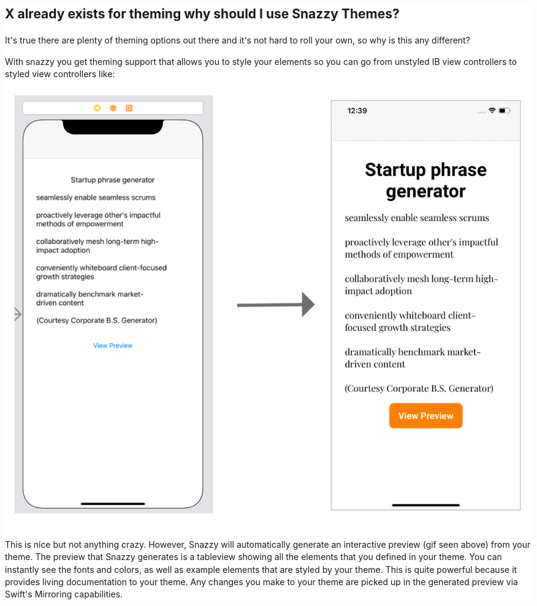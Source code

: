 ## X already exists for theming why should I use Snazzy Themes? 

It's true there are plenty of theming options out there and it's not hard to roll your own, so why is this any different?

With snazzy you get theming support that allows you to style your elements so you can go from unstyled IB view controllers to styled view controllers like: 

![before after example](https://raw.githubusercontent.com/aj-bartocci/Snazzy/master/Images/before_after.png "Before and after styling")

This is nice but not anything crazy. However, Snazzy will automatically generate an interactive preview (gif seen above) from your theme. The preview that Snazzy generates is a tableview showing all the elements that you defined in your theme. You can instantly see the fonts and colors, as well as example elements that are styled by your theme. This is quite powerful because it provides living documentation to your theme. Any changes you make to your theme are picked up in the generated preview via Swift's Mirroring capabilities.
